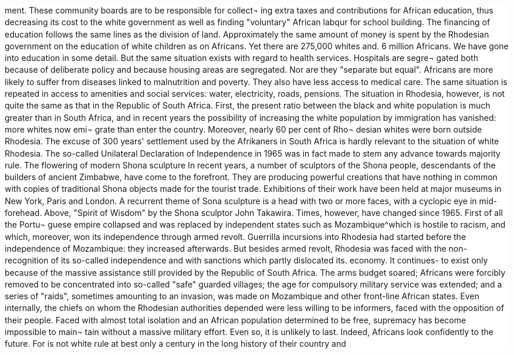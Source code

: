 ment. These community boards are to be responsible for collect¬
ing extra taxes and contributions for African education, thus
decreasing its cost to the white government as well as finding
"voluntary" African labqur for school building.
The financing of education follows the same lines as the division
of land. Approximately the same amount of money is spent by the
Rhodesian government on the education of white children as on
Africans. Yet there are 275,000 whites and. 6 million Africans.
We have gone into education in some detail. But the same
situation exists with regard to health services. Hospitals are segre¬
gated both because of deliberate policy and because housing areas
are segregated. Nor are they "separate but equal". Africans are
more likely to suffer from diseases linked to malnutrition and
poverty. They also have less access to medical care. The same
situation is repeated in access to amenities and social services:
water, electricity, roads, pensions.
The situation in Rhodesia, however, is not quite the same as that
in the Republic of South Africa. First, the present ratio between
the black and white population is much greater than in South
Africa, and in recent years the possibility of increasing the white
population by immigration has vanished: more whites now emi¬
grate than enter the country. Moreover, nearly 60 per cent of Rho¬
desian whites were born outside Rhodesia. The excuse of 300
years' settlement used by the Afrikaners in South Africa is hardly
relevant to the situation of white Rhodesia.
The so-called Unilateral Declaration of Independence in 1965
was in fact made to stem any advance towards majority rule.
The flowering
of modern
Shona sculpture
In recent years, a number of sculptors of the Shona
people, descendants of the builders of ancient
Zimbabwe, have come to the forefront. They are
producing powerful creations that have nothing in
common with copies of traditional Shona objects
made for the tourist trade. Exhibitions of their work
have been held at major museums in New York, Paris
and London. A recurrent theme of Sona sculpture is
a head with two or more faces, with a cyclopic eye in
mid-forehead. Above, "Spirit of Wisdom" by
the Shona sculptor John Takawira.
Times, however, have changed since 1965. First of all the Portu¬
guese empire collapsed and was replaced by independent states
such as Mozambique^which is hostile to racism, and which,
moreover, won its independence through armed revolt. Guerrilla
incursions into Rhodesia had started before the independence of
Mozambique: they increased afterwards.
But besides armed revolt, Rhodesia was faced with the non-
recognition of its so-called independence and with sanctions
which partly dislocated its. economy. It continues- to exist only
because of the massive assistance still provided by the Republic of
South Africa.
The arms budget soared; Africans were forcibly removed to be
concentrated into so-called "safe" guarded villages; the age for
compulsory military service was extended; and a series of "raids",
sometimes amounting to an invasion, was made on Mozambique
and other front-line African states. Even internally, the chiefs on
whom the Rhodesian authorities depended were less willing to be
informers, faced with the opposition of their people.
Faced with almost total isolation and an African population
determined to be free, supremacy has become impossible to main¬
tain without a massive military effort. Even so, it is unlikely to last.
Indeed, Africans look confidently to the future. For is not white
rule at best only a century in the long history of their country and